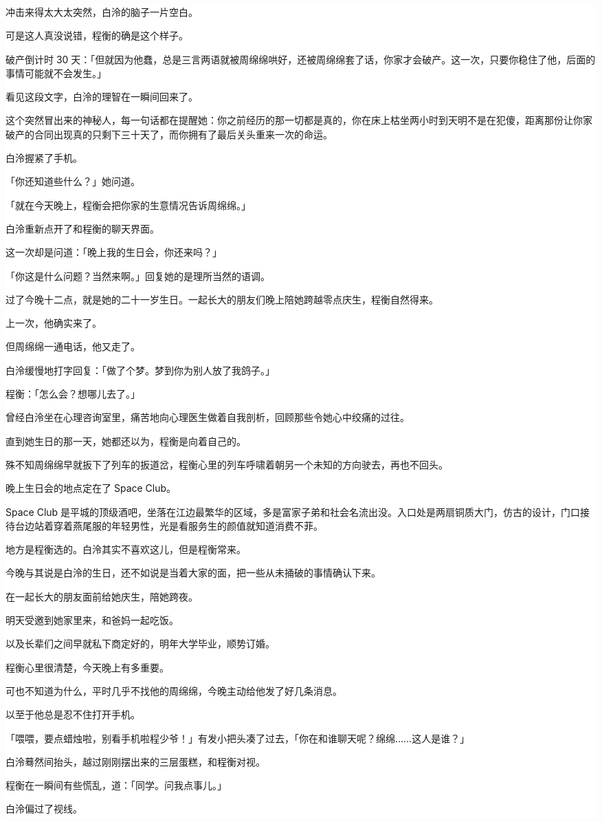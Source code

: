 冲击来得太⼤太突然，白泠的脑子⼀片空白。

可是这⼈真没说错，程衡的确是这个样子。

破产倒计时 30 天：「但就因为他蠢，总是三言两语就被周绵绵哄好，还被周绵绵套了话，你家才会破产。这⼀次，只要你稳住了他，后面的事情可能就不会发⽣。」

看见这段文字，白泠的理智在⼀瞬间回来了。

这个突然冒出来的神秘⼈，每⼀句话都在提醒她：你之前经历的那⼀切都是真的，你在床上枯坐两小时到天明不是在犯傻，距离那份让你家破产的合同出现真的只剩下三十天了，而你拥有了最后关头重来⼀次的命运。

白泠握紧了手机。

「你还知道些什么？」她问道。

「就在今天晚上，程衡会把你家的⽣意情况告诉周绵绵。」

白泠重新点开了和程衡的聊天界面。

这⼀次却是问道：「晚上我的⽣日会，你还来吗？」

「你这是什么问题？当然来啊。」回复她的是理所当然的语调。

过了今晚十二点，就是她的二十⼀岁⽣日。⼀起长⼤的朋友们晚上陪她跨越零点庆⽣，程衡自然得来。

上⼀次，他确实来了。

但周绵绵⼀通电话，他又走了。

白泠缓慢地打字回复：「做了个梦。梦到你为别⼈放了我鸽子。」

程衡：「怎么会？想哪儿去了。」

曾经白泠坐在心理咨询室里，痛苦地向心理医⽣做着自我剖析，回顾那些令她心中绞痛的过往。

直到她⽣日的那⼀天，她都还以为，程衡是向着自己的。

殊不知周绵绵早就扳下了列车的扳道岔，程衡心里的列车呼啸着朝另⼀个未知的⽅向驶去，再也不回头。

晚上⽣日会的地点定在了 Space Club。

Space Club 是平城的顶级酒吧，坐落在江边最繁华的区域，多是富家子弟和社会名流出没。入口处是两扇铜质⼤门，仿古的设计，门口接待台边站着穿着燕尾服的年轻男性，光是看服务⽣的颜值就知道消费不菲。

地⽅是程衡选的。白泠其实不喜欢这儿，但是程衡常来。

今晚与其说是白泠的⽣日，还不如说是当着⼤家的面，把⼀些从未捅破的事情确认下来。

在⼀起长⼤的朋友面前给她庆⽣，陪她跨夜。

明天受邀到她家里来，和爸妈⼀起吃饭。

以及长辈们之间早就私下商定好的，明年⼤学毕业，顺势订婚。

程衡心里很清楚，今天晚上有多重要。

可也不知道为什么，平时几乎不找他的周绵绵，今晚主动给他发了好几条消息。

以至于他总是忍不住打开手机。

「喂喂，要点蜡烛啦，别看手机啦程少爷！」有发小把头凑了过去，「你在和谁聊天呢？绵绵……这⼈是谁？」

白泠蓦然间抬头，越过刚刚摆出来的三层蛋糕，和程衡对视。

程衡在⼀瞬间有些慌乱，道：「同学。问我点事儿。」

白泠偏过了视线。
